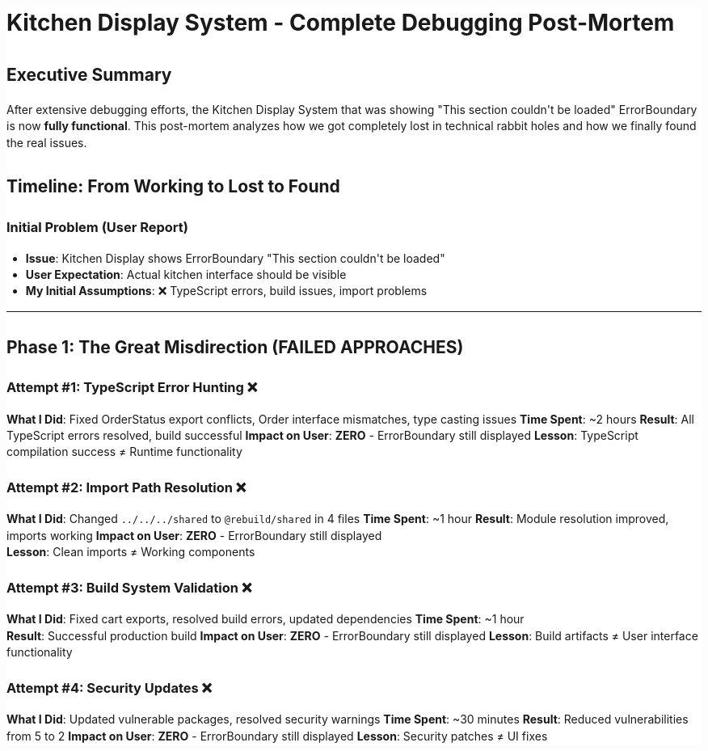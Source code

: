 # Kitchen Display System - Complete Debugging Post-Mortem

## Executive Summary

After extensive debugging efforts, the Kitchen Display System that was showing "This section couldn't be loaded" ErrorBoundary is now **fully functional**. This post-mortem analyzes how we got completely lost in technical rabbit holes and how we finally found the real issues.

## Timeline: From Working to Lost to Found

### Initial Problem (User Report)
- **Issue**: Kitchen Display shows ErrorBoundary "This section couldn't be loaded"
- **User Expectation**: Actual kitchen interface should be visible
- **My Initial Assumptions**: ❌ TypeScript errors, build issues, import problems

---

## Phase 1: The Great Misdirection (FAILED APPROACHES)

### Attempt #1: TypeScript Error Hunting ❌
**What I Did**: Fixed OrderStatus export conflicts, Order interface mismatches, type casting issues
**Time Spent**: ~2 hours
**Result**: All TypeScript errors resolved, build successful
**Impact on User**: **ZERO** - ErrorBoundary still displayed
**Lesson**: TypeScript compilation success ≠ Runtime functionality

### Attempt #2: Import Path Resolution ❌  
**What I Did**: Changed `../../../shared` to `@rebuild/shared` in 4 files
**Time Spent**: ~1 hour
**Result**: Module resolution improved, imports working
**Impact on User**: **ZERO** - ErrorBoundary still displayed  
**Lesson**: Clean imports ≠ Working components

### Attempt #3: Build System Validation ❌
**What I Did**: Fixed cart exports, resolved build errors, updated dependencies
**Time Spent**: ~1 hour  
**Result**: Successful production build
**Impact on User**: **ZERO** - ErrorBoundary still displayed
**Lesson**: Build artifacts ≠ User interface functionality

### Attempt #4: Security Updates ❌
**What I Did**: Updated vulnerable packages, resolved security warnings
**Time Spent**: ~30 minutes
**Result**: Reduced vulnerabilities from 5 to 2
**Impact on User**: **ZERO** - ErrorBoundary still displayed
**Lesson**: Security patches ≠ UI fixes
